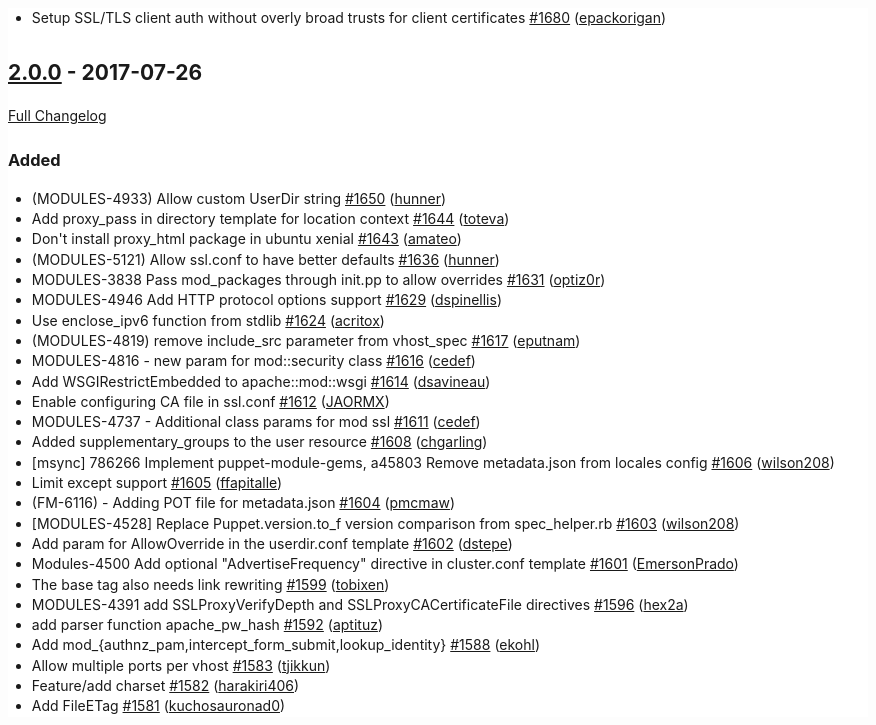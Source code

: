 - Setup SSL/TLS client auth without overly broad trusts for client certificates [#1680](https://github.com/puppetlabs/puppetlabs-apache/pull/1680) ([epackorigan](https://github.com/epackorigan))

## [2.0.0](https://github.com/puppetlabs/puppetlabs-apache/tree/2.0.0) - 2017-07-26

[Full Changelog](https://github.com/puppetlabs/puppetlabs-apache/compare/1.11.0...2.0.0)

### Added

- (MODULES-4933) Allow custom UserDir string [#1650](https://github.com/puppetlabs/puppetlabs-apache/pull/1650) ([hunner](https://github.com/hunner))
- Add proxy_pass in directory template for location context [#1644](https://github.com/puppetlabs/puppetlabs-apache/pull/1644) ([toteva](https://github.com/toteva))
- Don't install proxy_html package in ubuntu xenial [#1643](https://github.com/puppetlabs/puppetlabs-apache/pull/1643) ([amateo](https://github.com/amateo))
- (MODULES-5121) Allow ssl.conf to have better defaults [#1636](https://github.com/puppetlabs/puppetlabs-apache/pull/1636) ([hunner](https://github.com/hunner))
- MODULES-3838 Pass mod_packages through init.pp to allow overrides [#1631](https://github.com/puppetlabs/puppetlabs-apache/pull/1631) ([optiz0r](https://github.com/optiz0r))
- MODULES-4946 Add HTTP protocol options support [#1629](https://github.com/puppetlabs/puppetlabs-apache/pull/1629) ([dspinellis](https://github.com/dspinellis))
- Use enclose_ipv6 function from stdlib [#1624](https://github.com/puppetlabs/puppetlabs-apache/pull/1624) ([acritox](https://github.com/acritox))
- (MODULES-4819) remove include_src parameter from vhost_spec [#1617](https://github.com/puppetlabs/puppetlabs-apache/pull/1617) ([eputnam](https://github.com/eputnam))
- MODULES-4816 - new param for mod::security class [#1616](https://github.com/puppetlabs/puppetlabs-apache/pull/1616) ([cedef](https://github.com/cedef))
- Add WSGIRestrictEmbedded to apache::mod::wsgi [#1614](https://github.com/puppetlabs/puppetlabs-apache/pull/1614) ([dsavineau](https://github.com/dsavineau))
- Enable configuring CA file in ssl.conf [#1612](https://github.com/puppetlabs/puppetlabs-apache/pull/1612) ([JAORMX](https://github.com/JAORMX))
- MODULES-4737 - Additional class params for mod ssl [#1611](https://github.com/puppetlabs/puppetlabs-apache/pull/1611) ([cedef](https://github.com/cedef))
- Added supplementary_groups to the user resource [#1608](https://github.com/puppetlabs/puppetlabs-apache/pull/1608) ([chgarling](https://github.com/chgarling))
- [msync] 786266 Implement puppet-module-gems, a45803 Remove metadata.json from locales config [#1606](https://github.com/puppetlabs/puppetlabs-apache/pull/1606) ([wilson208](https://github.com/wilson208))
- Limit except support [#1605](https://github.com/puppetlabs/puppetlabs-apache/pull/1605) ([ffapitalle](https://github.com/ffapitalle))
- (FM-6116) - Adding POT file for metadata.json [#1604](https://github.com/puppetlabs/puppetlabs-apache/pull/1604) ([pmcmaw](https://github.com/pmcmaw))
- [MODULES-4528] Replace Puppet.version.to_f version comparison from spec_helper.rb [#1603](https://github.com/puppetlabs/puppetlabs-apache/pull/1603) ([wilson208](https://github.com/wilson208))
- Add param for AllowOverride in the userdir.conf template [#1602](https://github.com/puppetlabs/puppetlabs-apache/pull/1602) ([dstepe](https://github.com/dstepe))
- Modules-4500 Add optional "AdvertiseFrequency" directive in cluster.conf template [#1601](https://github.com/puppetlabs/puppetlabs-apache/pull/1601) ([EmersonPrado](https://github.com/EmersonPrado))
- The base tag also needs link rewriting [#1599](https://github.com/puppetlabs/puppetlabs-apache/pull/1599) ([tobixen](https://github.com/tobixen))
- MODULES-4391 add SSLProxyVerifyDepth and SSLProxyCACertificateFile directives [#1596](https://github.com/puppetlabs/puppetlabs-apache/pull/1596) ([hex2a](https://github.com/hex2a))
- add parser function apache_pw_hash [#1592](https://github.com/puppetlabs/puppetlabs-apache/pull/1592) ([aptituz](https://github.com/aptituz))
- Add mod_{authnz_pam,intercept_form_submit,lookup_identity} [#1588](https://github.com/puppetlabs/puppetlabs-apache/pull/1588) ([ekohl](https://github.com/ekohl))
- Allow multiple ports per vhost [#1583](https://github.com/puppetlabs/puppetlabs-apache/pull/1583) ([tjikkun](https://github.com/tjikkun))
- Feature/add charset [#1582](https://github.com/puppetlabs/puppetlabs-apache/pull/1582) ([harakiri406](https://github.com/harakiri406))
- Add FileETag [#1581](https://github.com/puppetlabs/puppetlabs-apache/pull/1581) ([kuchosauronad0](https://github.com/kuchosauronad0))